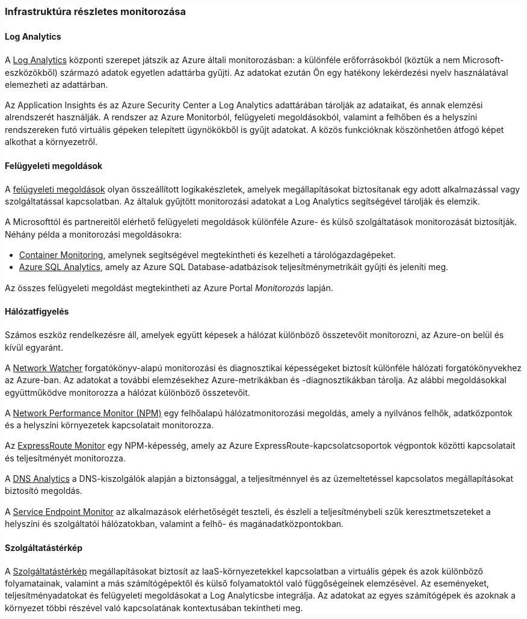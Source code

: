 ### <a name="deep-infrastructure-monitoring"></a>Infrastruktúra részletes monitorozása
#### <a name="log-analytics"></a>Log Analytics
A [Log Analytics](http://azure.microsoft.com/documentation/services/log-analytics) központi szerepet játszik az Azure általi monitorozásban: a különféle erőforrásokból (köztük a nem Microsoft-eszközökből) származó adatok egyetlen adattárba gyűjti. Az adatokat ezután Ön egy hatékony lekérdezési nyelv használatával elemezheti az adattárban. 

Az Application Insights és az Azure Security Center a Log Analytics adattárában tárolják az adataikat, és annak elemzési alrendszerét használják. A rendszer az Azure Monitorból, felügyeleti megoldásokból, valamint a felhőben és a helyszíni rendszereken futó virtuális gépeken telepített ügynökökből is gyűjt adatokat. A közös funkcióknak köszönhetően átfogó képet alkothat a környezetről.

#### <a name="management-solutions"></a>Felügyeleti megoldások
A [felügyeleti megoldások](../log-analytics/log-analytics-add-solutions.md) olyan összeállított logikakészletek, amelyek megállapításokat biztosítanak egy adott alkalmazással vagy szolgáltatással kapcsolatban. Az általuk gyűjtött monitorozási adatokat a Log Analytics segítségével tárolják és elemzik. 

A Microsofttól és partnereitől elérhető felügyeleti megoldások különféle Azure- és külső szolgáltatások monitorozását biztosítják. Néhány példa a monitorozási megoldásokra:
* [Container Monitoring](../log-analytics/log-analytics-containers.md), amelynek segítségével megtekintheti és kezelheti a tárológazdagépeket.
* [Azure SQL Analytics](../log-analytics/log-analytics-azure-sql.md), amely az Azure SQL Database-adatbázisok teljesítménymetrikáit gyűjti és jeleníti meg.

Az összes felügyeleti megoldást megtekintheti az Azure Portal *Monitorozás* lapján. 

#### <a name="network-monitoring"></a>Hálózatfigyelés
Számos eszköz rendelkezésre áll, amelyek együtt képesek a hálózat különböző összetevőit monitorozni, az Azure-on belül és kívül egyaránt.  

A [Network Watcher](../network-watcher/network-watcher-monitoring-overview.md) forgatókönyv-alapú monitorozási és diagnosztikai képességeket biztosít különféle hálózati forgatókönyvekhez az Azure-ban. Az adatokat a további elemzésekhez Azure-metrikákban és -diagnosztikákban tárolja. Az alábbi megoldásokkal együttműködve monitorozza a hálózat különböző összetevőit. 

A [Network Performance Monitor (NPM)](https://blogs.msdn.microsoft.com/azuregov/2017/09/05/network-performance-monitor-general-availability/) egy felhőalapú hálózatmonitorozási megoldás, amely a nyilvános felhők, adatközpontok és a helyszíni környezetek kapcsolatait monitorozza.

Az [ExpressRoute Monitor](https://azure.microsoft.com/blog/monitoring-of-azure-expressroute-in-preview/) egy NPM-képesség, amely az Azure ExpressRoute-kapcsolatcsoportok végpontok közötti kapcsolatait és teljesítményét monitorozza.

A [DNS Analytics](../log-analytics/log-analytics-dns.md) a DNS-kiszolgálók alapján a biztonsággal, a teljesítménnyel és az üzemeltetéssel kapcsolatos megállapításokat biztosító megoldás.

A [Service Endpoint Monitor](../networking/network-monitoring-overview.md) az alkalmazások elérhetőségét teszteli, és észleli a teljesítménybeli szűk keresztmetszeteket a helyszíni és szolgáltatói hálózatokban, valamint a felhő- és magánadatközpontokban.


#### <a name="service-map"></a>Szolgáltatástérkép
A [Szolgáltatástérkép](../operations-management-suite/operations-management-suite-service-map.md) megállapításokat biztosít az IaaS-környezetekkel kapcsolatban a virtuális gépek és azok különböző folyamatainak, valamint a más számítógépektől és külső folyamatoktól való függőségeinek elemzésével. Az eseményeket, teljesítményadatokat és felügyeleti megoldásokat a Log Analyticsbe integrálja. Az adatokat az egyes számítógépek és azoknak a környezet többi részével való kapcsolatának kontextusában tekintheti meg. 
